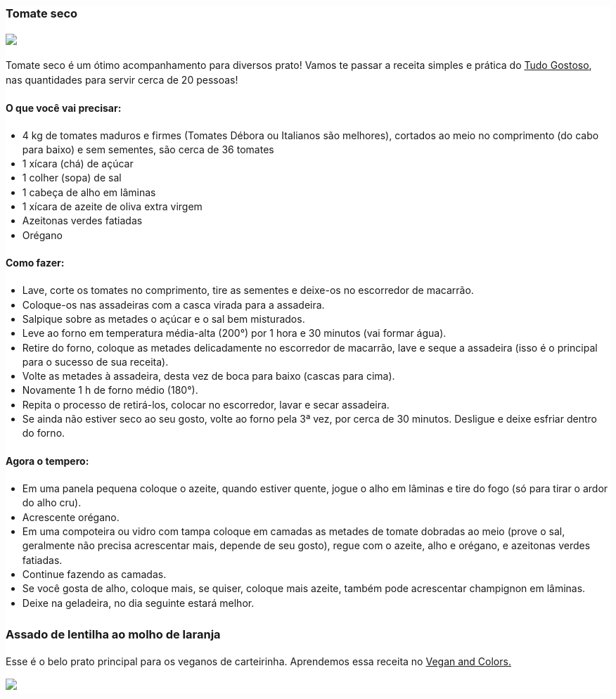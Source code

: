 ### Tomate seco

![](https://assets.papodehomem.com.br/2019/12/10/21/01/10/c51c64e0-07e6-45f4-ad50-872dc9ae6e8f/tomate-seco-jpg)

Tomate seco é um ótimo acompanhamento para diversos prato! Vamos te passar a receita simples e prática do [Tudo Gostoso](https://www.tudogostoso.com.br/receita/48646-tomate-seco-legitimo.html), nas quantidades para servir cerca de 20 pessoas!

#### O que você vai precisar:

-   4 kg de tomates maduros e firmes (Tomates Débora ou Italianos são melhores), cortados ao meio no comprimento (do cabo para baixo) e sem sementes, são cerca de 36 tomates
-   1 xícara (chá) de açúcar
-   1 colher (sopa) de sal
-   1 cabeça de alho em lâminas
-   1 xícara de azeite de oliva extra virgem
-   Azeitonas verdes fatiadas
-   Orégano

#### Como fazer:

-   Lave, corte os tomates no comprimento, tire as sementes e deixe-os no escorredor de macarrão.
-   Coloque-os nas assadeiras com a casca virada para a assadeira.
-   Salpique sobre as metades o açúcar e o sal bem misturados.
-   Leve ao forno em temperatura média-alta (200°) por 1 hora e 30 minutos (vai formar água).
-   Retire do forno, coloque as metades delicadamente no escorredor de macarrão, lave e seque a assadeira (isso é o principal para o sucesso de sua receita).
-   Volte as metades à assadeira, desta vez de boca para baixo (cascas para cima).
-   Novamente 1 h de forno médio (180°).
-   Repita o processo de retirá-los, colocar no escorredor, lavar e secar assadeira.
-   Se ainda não estiver seco ao seu gosto, volte ao forno pela 3ª vez, por cerca de 30 minutos. Desligue e deixe esfriar dentro do forno.

#### Agora o tempero:

-   Em uma panela pequena coloque o azeite, quando estiver quente, jogue o alho em lâminas e tire do fogo (só para tirar o ardor do alho cru).
-   Acrescente orégano.
-   Em uma compoteira ou vidro com tampa coloque em camadas as metades de tomate dobradas ao meio (prove o sal, geralmente não precisa acrescentar mais, depende de seu gosto), regue com o azeite, alho e orégano, e azeitonas verdes fatiadas.
-   Continue fazendo as camadas.
-   Se você gosta de alho, coloque mais, se quiser, coloque mais azeite, também pode acrescentar champignon em lâminas.
-   Deixe na geladeira, no dia seguinte estará melhor.

### Assado de lentilha ao molho de laranja

Esse é o belo prato principal para os veganos de carteirinha. Aprendemos essa receita no [Vegan and Colors.](https://veganandcolors.com/index.php/pt/2018/12/17/ceia-de-natal-vegana-completa-com-lista-de-compras/)

![](https://assets.papodehomem.com.br/2019/12/10/21/02/12/84f3d2ad-685a-42df-af46-46a5ac76c4d9/assado-de-lentilha-jpg)
